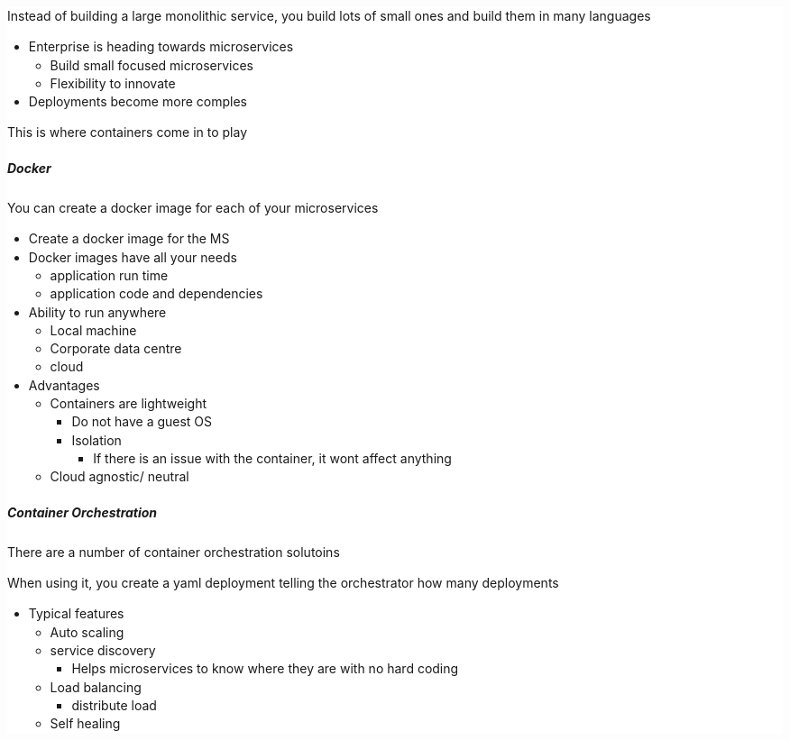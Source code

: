 <p id="bkmrk-instead-of-building-">Instead of building a large monolithic service, you build lots of small ones and build them in many languages</p>
<ul id="bkmrk-enterprise-is-headin">
<li>Enterprise is heading towards microservices
<ul>
<li>Build small focused microservices</li>
<li>Flexibility to innovate</li>
</ul>
</li>
<li>Deployments become more comples</li>
</ul>
<p id="bkmrk-this-is-where-contai">This is where containers come in to play</p>
<h5 id="bkmrk-docker">Docker</h5>
<p id="bkmrk-you-can-create-a-doc">You can create a docker image for each of your microservices</p>
<ul id="bkmrk-create-a-docker-imag">
<li>Create a docker image for the MS</li>
<li>Docker images have all your needs
<ul>
<li>application run time</li>
<li>application code and dependencies</li>
</ul>
</li>
<li>Ability to run anywhere
<ul>
<li>Local machine</li>
<li>Corporate data centre</li>
<li>cloud </li>
</ul>
</li>
<li>Advantages
<ul>
<li>Containers are lightweight 
<ul>
<li>Do not have a guest OS</li>
<li>Isolation 
<ul>
<li>If there is an issue with the container, it wont affect anything</li>
</ul>
</li>
</ul>
</li>
<li>Cloud agnostic/ neutral</li>
</ul>
</li>
</ul>
<h5 id="bkmrk-container-orchestrat">Container Orchestration</h5>
<p id="bkmrk-there-are-a-number-o">There are a number of container orchestration solutoins</p>
<p id="bkmrk-when-using-it%2C-you-c">When using it, you create a yaml deployment telling the orchestrator how many deployments </p>
<ul id="bkmrk-typical-features-aut">
<li>Typical features<br>
<ul>
<li>Auto scaling</li>
<li>service discovery
<ul>
<li>Helps microservices to know where they are with no hard coding</li>
</ul>
</li>
<li>Load balancing
<ul>
<li>distribute load</li>
</ul>
</li>
<li>Self healing